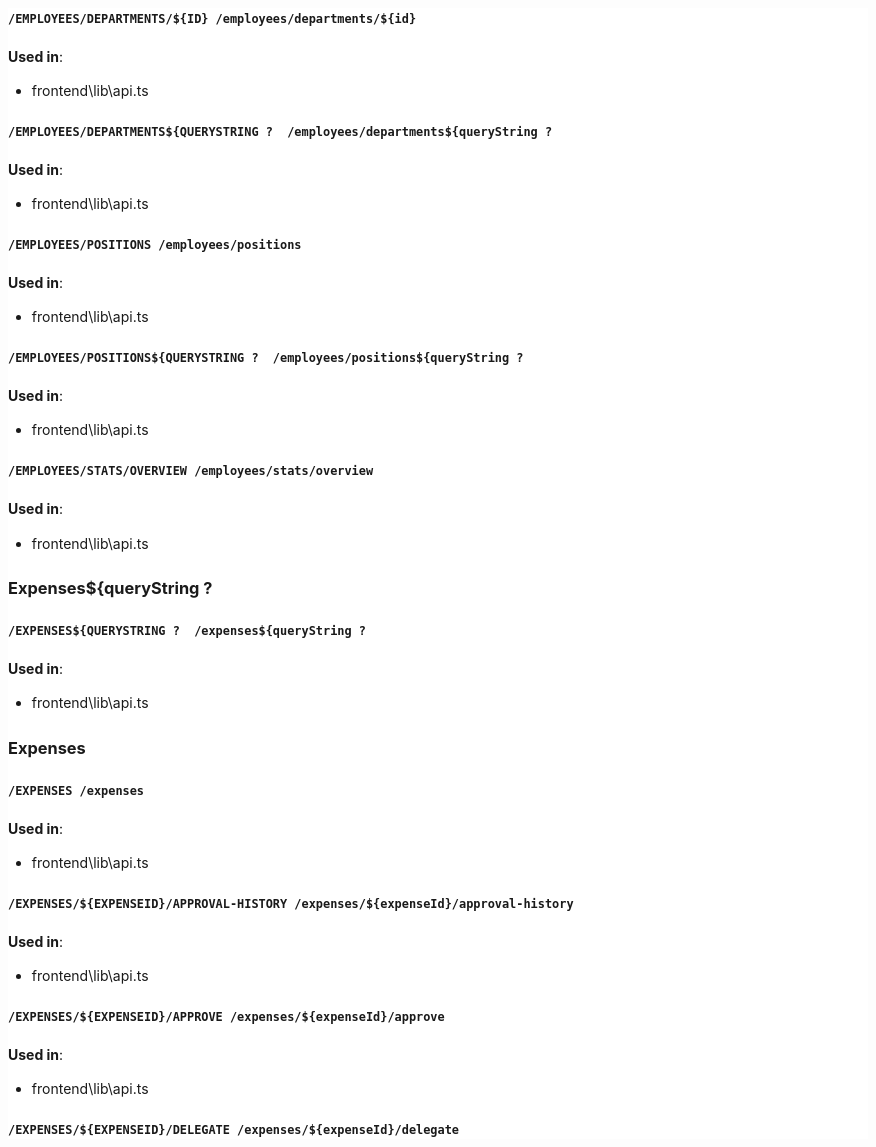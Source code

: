 #### `/EMPLOYEES/DEPARTMENTS/${ID} /employees/departments/${id}`

**Used in**:
- frontend\lib\api.ts

#### `/EMPLOYEES/DEPARTMENTS${QUERYSTRING ?  /employees/departments${queryString ? `

**Used in**:
- frontend\lib\api.ts

#### `/EMPLOYEES/POSITIONS /employees/positions`

**Used in**:
- frontend\lib\api.ts

#### `/EMPLOYEES/POSITIONS${QUERYSTRING ?  /employees/positions${queryString ? `

**Used in**:
- frontend\lib\api.ts

#### `/EMPLOYEES/STATS/OVERVIEW /employees/stats/overview`

**Used in**:
- frontend\lib\api.ts

### Expenses${queryString ? 

#### `/EXPENSES${QUERYSTRING ?  /expenses${queryString ? `

**Used in**:
- frontend\lib\api.ts

### Expenses

#### `/EXPENSES /expenses`

**Used in**:
- frontend\lib\api.ts

#### `/EXPENSES/${EXPENSEID}/APPROVAL-HISTORY /expenses/${expenseId}/approval-history`

**Used in**:
- frontend\lib\api.ts

#### `/EXPENSES/${EXPENSEID}/APPROVE /expenses/${expenseId}/approve`

**Used in**:
- frontend\lib\api.ts

#### `/EXPENSES/${EXPENSEID}/DELEGATE /expenses/${expenseId}/delegate`
